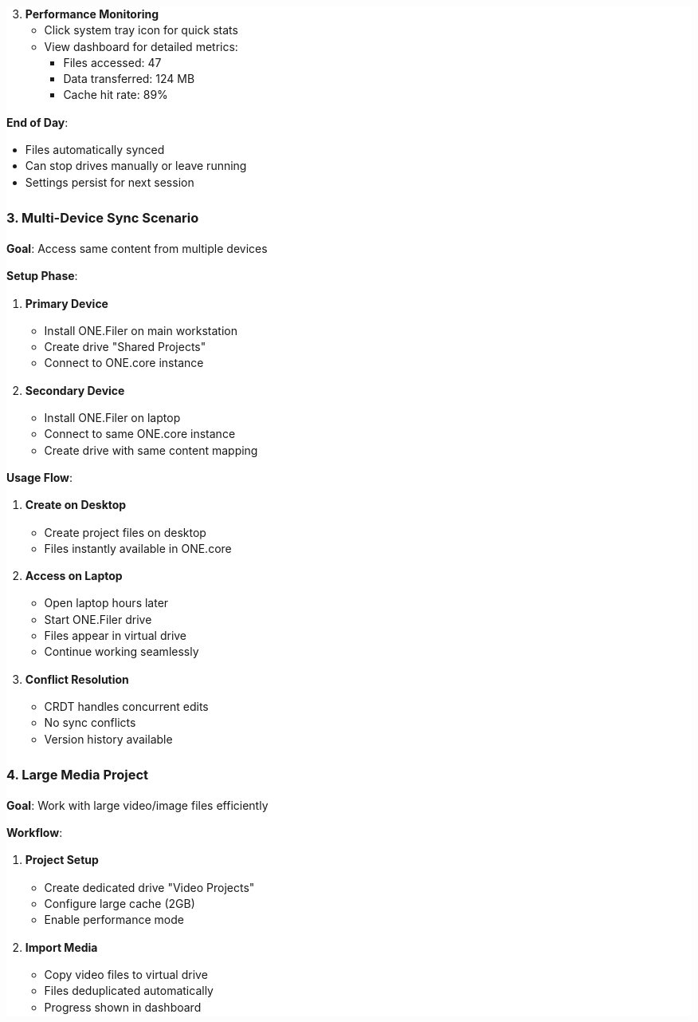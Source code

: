 3. **Performance Monitoring**
   - Click system tray icon for quick stats
   - View dashboard for detailed metrics:
     - Files accessed: 47
     - Data transferred: 124 MB
     - Cache hit rate: 89%

**End of Day**:
- Files automatically synced
- Can stop drives manually or leave running
- Settings persist for next session

### 3. Multi-Device Sync Scenario

**Goal**: Access same content from multiple devices

**Setup Phase**:
1. **Primary Device**
   - Install ONE.Filer on main workstation
   - Create drive "Shared Projects"
   - Connect to ONE.core instance

2. **Secondary Device**
   - Install ONE.Filer on laptop
   - Connect to same ONE.core instance
   - Create drive with same content mapping

**Usage Flow**:
1. **Create on Desktop**
   - Create project files on desktop
   - Files instantly available in ONE.core

2. **Access on Laptop**
   - Open laptop hours later
   - Start ONE.Filer drive
   - Files appear in virtual drive
   - Continue working seamlessly

3. **Conflict Resolution**
   - CRDT handles concurrent edits
   - No sync conflicts
   - Version history available

### 4. Large Media Project

**Goal**: Work with large video/image files efficiently

**Workflow**:
1. **Project Setup**
   - Create dedicated drive "Video Projects"
   - Configure large cache (2GB)
   - Enable performance mode

2. **Import Media**
   - Copy video files to virtual drive
   - Files deduplicated automatically
   - Progress shown in dashboard
